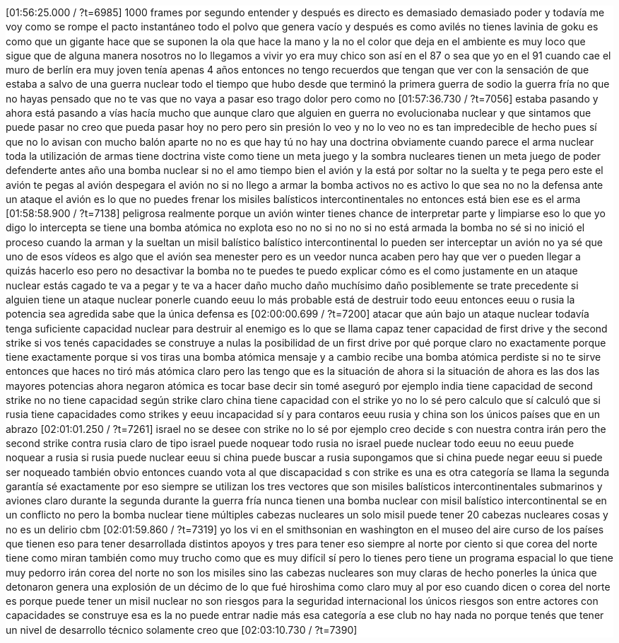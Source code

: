[01:56:25.000 / ?t=6985]
1000 frames por segundo entender y después es directo es demasiado demasiado poder y todavía me voy como se rompe el pacto instantáneo todo el polvo que genera vacío y después es como avilés no tienes lavinia de goku es como que un gigante hace que se suponen la ola que hace la mano y la no el color que deja en el ambiente es muy loco que sigue que de alguna manera nosotros no lo llegamos a vivir yo era muy chico son así en el 87 o sea que yo en el 91 cuando cae el muro de berlín era muy joven tenía apenas 4 años entonces no tengo recuerdos que tengan que ver con la sensación de que estaba a salvo de una guerra nuclear todo el tiempo que hubo desde que terminó la primera guerra de sodio la guerra fría no que no hayas pensado que no te vas que no vaya a pasar eso trago dolor pero como no 
[01:57:36.730 / ?t=7056]
estaba pasando y ahora está pasando a vías hacía mucho que aunque claro que alguien en guerra no evolucionaba nuclear y que sintamos que puede pasar no creo que pueda pasar hoy no pero pero sin presión lo veo y no lo veo no es tan impredecible de hecho pues sí que no lo avisan con mucho balón aparte no no es que hay tú no hay una doctrina obviamente cuando parece el arma nuclear toda la utilización de armas tiene doctrina viste como tiene un meta juego y la sombra nucleares tienen un meta juego de poder defenderte antes año una bomba nuclear si no el amo tiempo bien el avión y la está por soltar no la suelta y te pega pero este el avión te pegas al avión despegara el avión no si no llego a armar la bomba activos no es activo lo que sea no no la defensa ante un ataque el avión es lo que no puedes frenar los misiles balísticos intercontinentales no entonces está bien ese es el arma 
[01:58:58.900 / ?t=7138]
peligrosa realmente porque un avión winter tienes chance de interpretar parte y limpiarse eso lo que yo digo lo intercepta se tiene una bomba atómica no explota eso no no si no no si no está armada la bomba no sé si no inició el proceso cuando la arman y la sueltan un misil balístico balístico intercontinental lo pueden ser interceptar un avión no ya sé que uno de esos vídeos es algo que el avión sea menester pero es un veedor nunca acaben pero hay que ver o pueden llegar a quizás hacerlo eso pero no desactivar la bomba no te puedes te puedo explicar cómo es el como justamente en un ataque nuclear estás cagado te va a pegar y te va a hacer daño mucho daño muchísimo daño posiblemente se trate precedente si alguien tiene un ataque nuclear ponerle cuando eeuu lo más probable está de destruir todo eeuu entonces eeuu o rusia la potencia sea agredida sabe que la única defensa es 
[02:00:00.699 / ?t=7200]
atacar que aún bajo un ataque nuclear todavía tenga suficiente capacidad nuclear para destruir al enemigo es lo que se llama capaz tener capacidad de first drive y the second strike si vos tenés capacidades se construye a nulas la posibilidad de un first drive por qué porque claro no exactamente porque tiene exactamente porque si vos tiras una bomba atómica mensaje y a cambio recibe una bomba atómica perdiste si no te sirve entonces que haces no tiró más atómica claro pero las tengo que es la situación de ahora si la situación de ahora es las dos las mayores potencias ahora negaron atómica es tocar base decir sin tomé aseguró por ejemplo india tiene capacidad de second strike no no tiene capacidad según strike claro china tiene capacidad con el strike yo no lo sé pero calculo que sí calculó que si rusia tiene capacidades como strikes y eeuu incapacidad sí y para contaros eeuu rusia y china son los únicos países que en un abrazo 
[02:01:01.250 / ?t=7261]
israel no se desee con strike no lo sé por ejemplo creo decide s con nuestra contra irán pero the second strike contra rusia claro de tipo israel puede noquear todo rusia no israel puede nuclear todo eeuu no eeuu puede noquear a rusia si rusia puede nuclear eeuu si china puede buscar a rusia supongamos que si china puede negar eeuu si puede ser noqueado también obvio entonces cuando vota al que discapacidad s con strike es una es otra categoría se llama la segunda garantía sé exactamente por eso siempre se utilizan los tres vectores que son misiles balísticos intercontinentales submarinos y aviones claro durante la segunda durante la guerra fría nunca tienen una bomba nuclear con misil balístico intercontinental se en un conflicto no pero la bomba nuclear tiene múltiples cabezas nucleares un solo misil puede tener 20 cabezas nucleares cosas y no es un delirio cbm 
[02:01:59.860 / ?t=7319]
yo los vi en el smithsonian en washington en el museo del aire curso de los países que tienen eso para tener desarrollada distintos apoyos y tres para tener eso siempre al norte por ciento si que corea del norte tiene como miran también como muy trucho como que es muy difícil sí pero lo tienes pero tiene un programa espacial lo que tiene muy pedorro irán corea del norte no son los misiles sino las cabezas nucleares son muy claras de hecho ponerles la única que detonaron genera una explosión de un décimo de lo que fué hiroshima como claro muy al por eso cuando dicen o corea del norte es porque puede tener un misil nuclear no son riesgos para la seguridad internacional los únicos riesgos son entre actores con capacidades se construye esa es la no puede entrar nadie más esa categoría a ese club no hay nada no porque tenés que tener un nivel de desarrollo técnico solamente creo que 
[02:03:10.730 / ?t=7390]